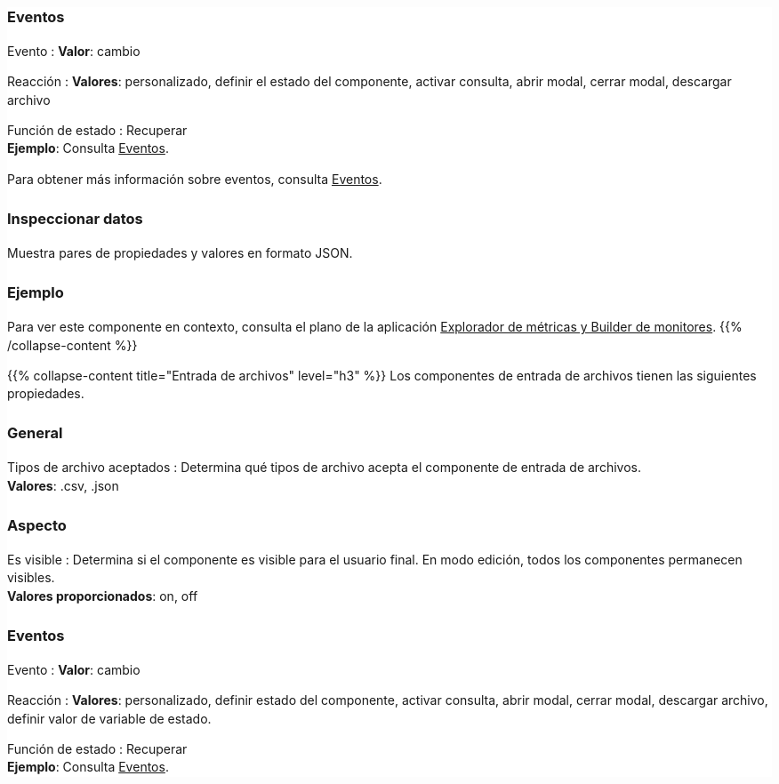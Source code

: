 ### Eventos

Evento
: **Valor**: cambio

Reacción
: **Valores**: personalizado, definir el estado del componente, activar consulta, abrir modal, cerrar modal, descargar archivo

Función de estado
: Recuperar<br>
**Ejemplo**: Consulta [Eventos][9].

Para obtener más información sobre eventos, consulta [Eventos][1].

### Inspeccionar datos

Muestra pares de propiedades y valores en formato JSON.

### Ejemplo

Para ver este componente en contexto, consulta el plano de la aplicación [Explorador de métricas y Builder de monitores][2].
{{% /collapse-content %}} 


{{% collapse-content title="Entrada de archivos" level="h3" %}}
Los componentes de entrada de archivos tienen las siguientes propiedades.

### General

Tipos de archivo aceptados
: Determina qué tipos de archivo acepta el componente de entrada de archivos.<br>
**Valores**: .csv, .json

### Aspecto

Es visible
: Determina si el componente es visible para el usuario final. En modo edición, todos los componentes permanecen visibles.<br>
**Valores proporcionados**: on, off

### Eventos

Evento
: **Valor**: cambio

Reacción
: **Valores**: personalizado, definir estado del componente, activar consulta, abrir modal, cerrar modal, descargar archivo, definir valor de variable de estado.

Función de estado
: Recuperar<br>
**Ejemplo**: Consulta [Eventos][9].


[1]: /es/service_management/app_builder/events
[2]: https://app.datadoghq.com/app-builder/apps/edit?activeTab=queries&showActionCatalog=false&template=datadog_metrics_and_monitors&viewMode=preview
[3]: https://app.datadoghq.com/app-builder/apps/edit?activeTab=queries&showActionCatalog=false&template=ec2_instance_manager&viewMode=preview
[4]: https://app.datadoghq.com/app-builder/apps/edit?activeTab=queries&showActionCatalog=false&template=ecs_task_manager&viewMode=preview
[5]: https://datadoghq.slack.com/
[6]: /es/service_management/app_builder/components/tables/
[7]: /es/service_management/app_builder/expressions
[8]: https://www.markdownguide.org/basic-syntax/
[9]: /es/service_management/app_builder/events/#state-functions
[10]: /es/service_management/app_builder/components/custom_charts/